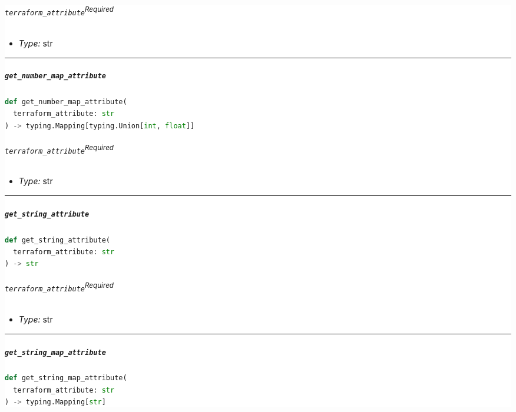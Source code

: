 ###### `terraform_attribute`<sup>Required</sup> <a name="terraform_attribute" id="rhizo-co-terraform-provider-oci.containerengineAddon.ContainerengineAddon.getNumberListAttribute.parameter.terraformAttribute"></a>

- *Type:* str

---

##### `get_number_map_attribute` <a name="get_number_map_attribute" id="rhizo-co-terraform-provider-oci.containerengineAddon.ContainerengineAddon.getNumberMapAttribute"></a>

```python
def get_number_map_attribute(
  terraform_attribute: str
) -> typing.Mapping[typing.Union[int, float]]
```

###### `terraform_attribute`<sup>Required</sup> <a name="terraform_attribute" id="rhizo-co-terraform-provider-oci.containerengineAddon.ContainerengineAddon.getNumberMapAttribute.parameter.terraformAttribute"></a>

- *Type:* str

---

##### `get_string_attribute` <a name="get_string_attribute" id="rhizo-co-terraform-provider-oci.containerengineAddon.ContainerengineAddon.getStringAttribute"></a>

```python
def get_string_attribute(
  terraform_attribute: str
) -> str
```

###### `terraform_attribute`<sup>Required</sup> <a name="terraform_attribute" id="rhizo-co-terraform-provider-oci.containerengineAddon.ContainerengineAddon.getStringAttribute.parameter.terraformAttribute"></a>

- *Type:* str

---

##### `get_string_map_attribute` <a name="get_string_map_attribute" id="rhizo-co-terraform-provider-oci.containerengineAddon.ContainerengineAddon.getStringMapAttribute"></a>

```python
def get_string_map_attribute(
  terraform_attribute: str
) -> typing.Mapping[str]
```
